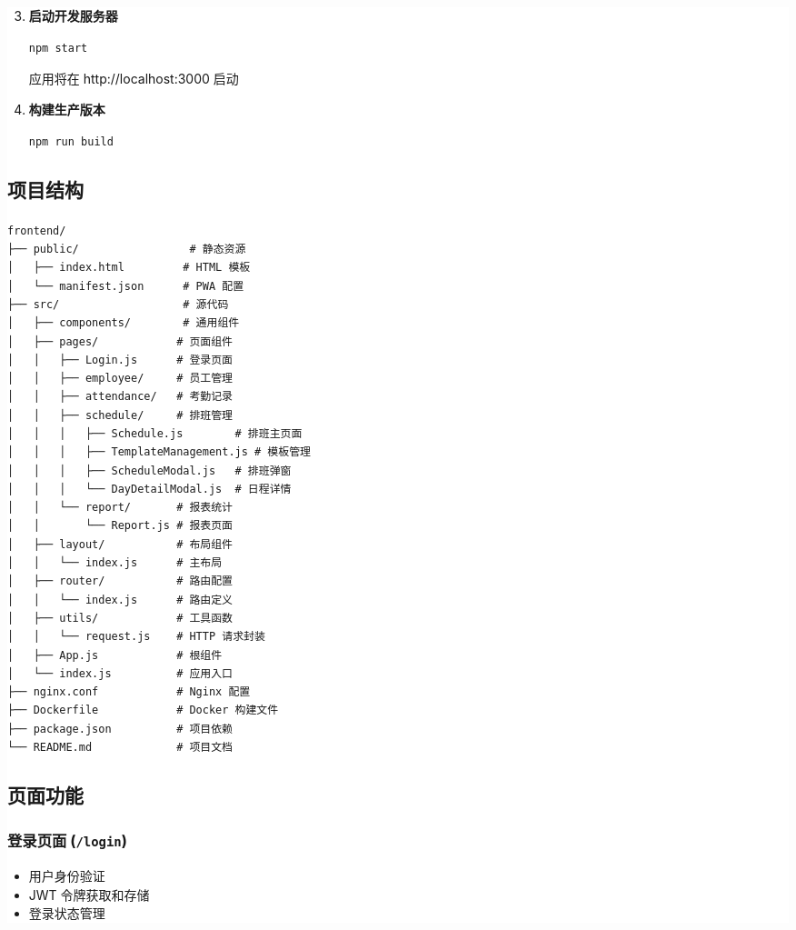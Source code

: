 3. **启动开发服务器**
   ```bash
   npm start
   ```
   
   应用将在 http://localhost:3000 启动

4. **构建生产版本**
   ```bash
   npm run build
   ```

## 项目结构

```
frontend/
├── public/                 # 静态资源
│   ├── index.html         # HTML 模板
│   └── manifest.json      # PWA 配置
├── src/                   # 源代码
│   ├── components/        # 通用组件
│   ├── pages/            # 页面组件
│   │   ├── Login.js      # 登录页面
│   │   ├── employee/     # 员工管理
│   │   ├── attendance/   # 考勤记录
│   │   ├── schedule/     # 排班管理
│   │   │   ├── Schedule.js        # 排班主页面
│   │   │   ├── TemplateManagement.js # 模板管理
│   │   │   ├── ScheduleModal.js   # 排班弹窗
│   │   │   └── DayDetailModal.js  # 日程详情
│   │   └── report/       # 报表统计
│   │       └── Report.js # 报表页面
│   ├── layout/           # 布局组件
│   │   └── index.js      # 主布局
│   ├── router/           # 路由配置
│   │   └── index.js      # 路由定义
│   ├── utils/            # 工具函数
│   │   └── request.js    # HTTP 请求封装
│   ├── App.js            # 根组件
│   └── index.js          # 应用入口
├── nginx.conf            # Nginx 配置
├── Dockerfile            # Docker 构建文件
├── package.json          # 项目依赖
└── README.md             # 项目文档
```

## 页面功能

### 登录页面 (`/login`)
- 用户身份验证
- JWT 令牌获取和存储
- 登录状态管理
